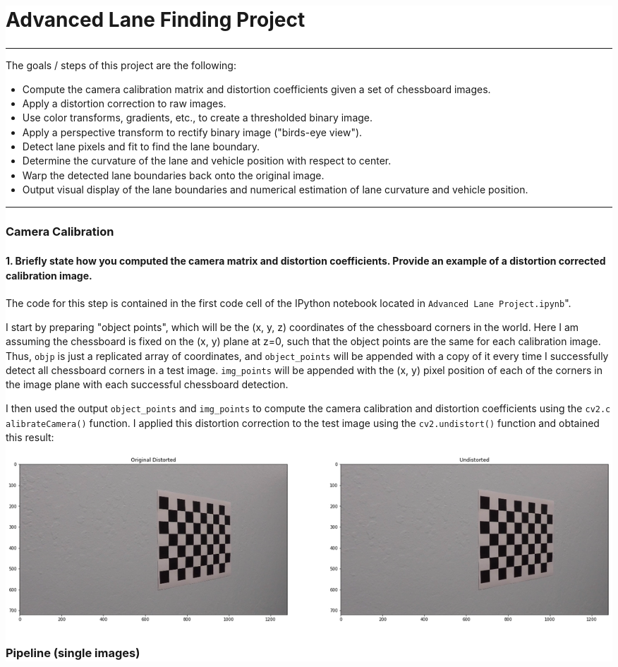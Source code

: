 # **Advanced Lane Finding Project**
---
The goals / steps of this project are the following:

* Compute the camera calibration matrix and distortion coefficients given a set of chessboard images.
* Apply a distortion correction to raw images.
* Use color transforms, gradients, etc., to create a thresholded binary image.
* Apply a perspective transform to rectify binary image ("birds-eye view").
* Detect lane pixels and fit to find the lane boundary.
* Determine the curvature of the lane and vehicle position with respect to center.
* Warp the detected lane boundaries back onto the original image.
* Output visual display of the lane boundaries and numerical estimation of lane curvature and vehicle position.
---
### Camera Calibration

#### 1. Briefly state how you computed the camera matrix and distortion coefficients. Provide an example of a distortion corrected calibration image.

The code for this step is contained in the first code cell of the IPython notebook located in `Advanced Lane Project.ipynb`".

I start by preparing "object points", which will be the (x, y, z) coordinates of the chessboard corners in the world. Here I am assuming the chessboard is fixed on the (x, y) plane at z=0, such that the object points are the same for each calibration image.  Thus, `objp` is just a replicated array of coordinates, and `object_points` will be appended with a copy of it every time I successfully detect all chessboard corners in a test image.  `img_points` will be appended with the (x, y) pixel position of each of the corners in the image plane with each successful chessboard detection.

I then used the output `object_points` and `img_points` to compute the camera calibration and distortion coefficients using the `cv2.calibrateCamera()` function.  I applied this distortion correction to the test image using the `cv2.undistort()` function and obtained this result:

![](./examples/chessboard-undist.png)

### Pipeline (single images)

